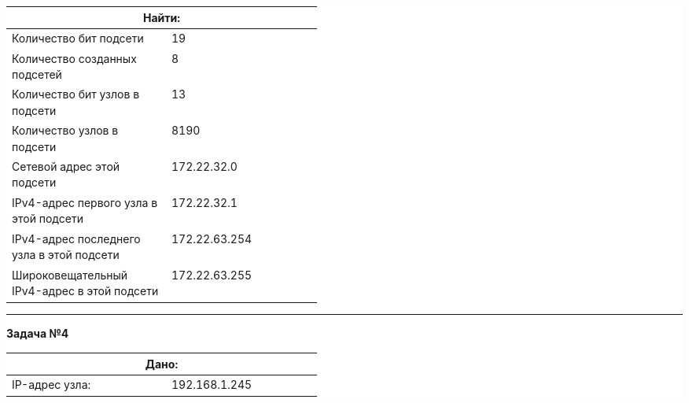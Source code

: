 <table style="undefined;table-layout: fixed; width: 500px">
<colgroup>
<col style="width: 203px">
<col style="width: 192px">
</colgroup>
<thead>
  <tr>
    <th colspan="2">Найти:</th>
  </tr>
</thead>
<tbody>
  <tr>
    <td>Количество бит подсети</td>
    <td>19</td>
  </tr>
  <tr>
    <td>Количество созданных подсетей</td>
    <td>8</td>
  </tr>
  <tr>
    <td>Количество бит узлов в подсети</td>
    <td>13</td>
  </tr>
<tr>
    <td>Количество узлов в подсети</td>
    <td>8190</td>
  </tr>
  <tr>
    <td>Сетевой адрес этой подсети</td>
    <td>172.22.32.0</td>
  </tr>
  <tr>
    <td>IPv4-адрес первого узла в этой подсети</td>
    <td>172.22.32.1</td>
  </tr>
<tr>
    <td>IPv4-адрес последнего узла в этой подсети</td>
    <td>172.22.63.254</td>
  </tr>
  <tr>
    <td>Широковещательный IPv4-адрес в этой подсети</td>
    <td>172.22.63.255</td>
  </tr>
</tbody>
</table>

---

**Задача №4**

<table style="undefined;table-layout: fixed; width: 500px">
<colgroup>
<col style="width: 203px">
<col style="width: 192px">
</colgroup>
<thead>
  <tr>
    <th colspan="2">Дано:</th>
  </tr>
</thead>
<tbody>
  <tr>
    <td>IP-адрес узла:</td>
    <td>192.168.1.245</td>
  </tr>